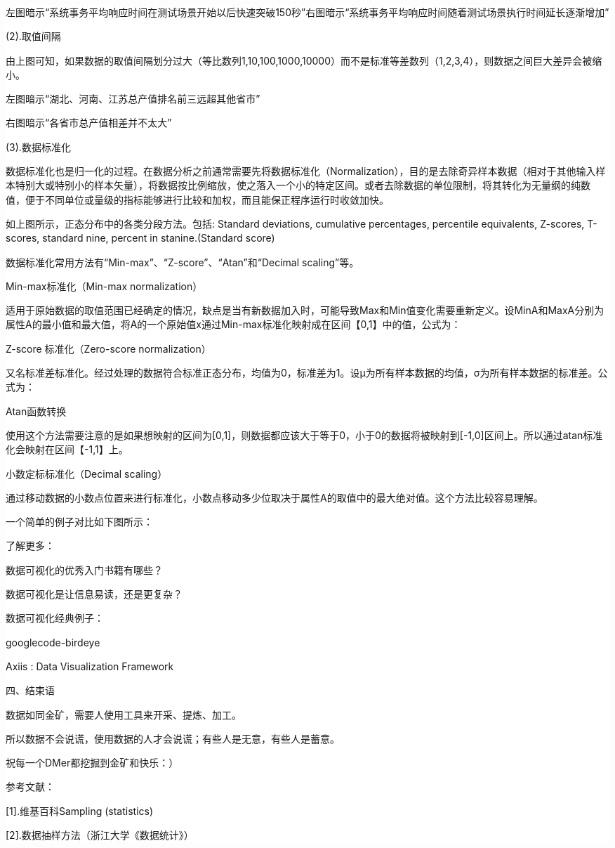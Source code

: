 左图暗示“系统事务平均响应时间在测试场景开始以后快速突破150秒”右图暗示“系统事务平均响应时间随着测试场景执行时间延长逐渐增加”

(2).取值间隔

由上图可知，如果数据的取值间隔划分过大（等比数列1,10,100,1000,10000）而不是标准等差数列（1,2,3,4），则数据之间巨大差异会被缩小。

左图暗示“湖北、河南、江苏总产值排名前三远超其他省市”

右图暗示“各省市总产值相差并不太大”

(3).数据标准化

数据标准化也是归一化的过程。在数据分析之前通常需要先将数据标准化（Normalization），目的是去除奇异样本数据（相对于其他输入样本特别大或特别小的样本矢量），将数据按比例缩放，使之落入一个小的特定区间。或者去除数据的单位限制，将其转化为无量纲的纯数值，便于不同单位或量级的指标能够进行比较和加权，而且能保正程序运行时收敛加快。

如上图所示，正态分布中的各类分段方法。包括: Standard deviations, cumulative percentages, percentile equivalents, Z-scores, T-scores, standard nine, percent in stanine.(Standard score)

数据标准化常用方法有“Min-max”、“Z-score”、“Atan”和“Decimal scaling”等。

Min-max标准化（Min-max normalization）

适用于原始数据的取值范围已经确定的情况，缺点是当有新数据加入时，可能导致Max和Min值变化需要重新定义。设MinA和MaxA分别为属性A的最小值和最大值，将A的一个原始值x通过Min-max标准化映射成在区间【0,1】中的值，公式为：

Z-score 标准化（Zero-score normalization）

又名标准差标准化。经过处理的数据符合标准正态分布，均值为0，标准差为1。设μ为所有样本数据的均值，σ为所有样本数据的标准差。公式为：

Atan函数转换

使用这个方法需要注意的是如果想映射的区间为[0,1]，则数据都应该大于等于0，小于0的数据将被映射到[-1,0]区间上。所以通过atan标准化会映射在区间【-1,1】上。

小数定标标准化（Decimal scaling）

通过移动数据的小数点位置来进行标准化，小数点移动多少位取决于属性A的取值中的最大绝对值。这个方法比较容易理解。

一个简单的例子对比如下图所示：

了解更多：

数据可视化的优秀入门书籍有哪些？

数据可视化是让信息易读，还是更复杂？

数据可视化经典例子：

googlecode-birdeye

Axiis : Data Visualization Framework

四、结束语

数据如同金矿，需要人使用工具来开采、提炼、加工。

所以数据不会说谎，使用数据的人才会说谎；有些人是无意，有些人是蓄意。

祝每一个DMer都挖掘到金矿和快乐：）

参考文献：

[1].维基百科Sampling (statistics)

[2].数据抽样方法（浙江大学《数据统计》）

